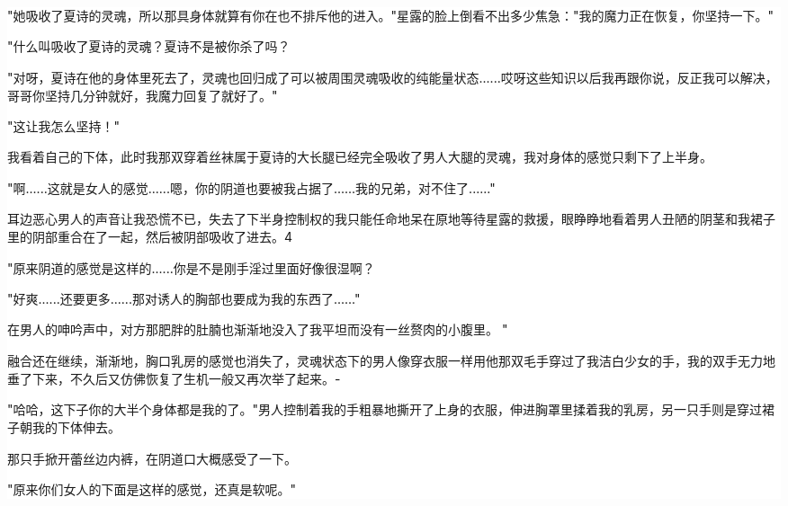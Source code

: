 
"她吸收了夏诗的灵魂，所以那具身体就算有你在也不排斥他的进入。"星露的脸上倒看不出多少焦急："我的魔力正在恢复，你坚持一下。"





"什么叫吸收了夏诗的灵魂？夏诗不是被你杀了吗？





"对呀，夏诗在他的身体里死去了，灵魂也回归成了可以被周围灵魂吸收的纯能量状态......哎呀这些知识以后我再跟你说，反正我可以解决，哥哥你坚持几分钟就好，我魔力回复了就好了。"





"这让我怎么坚持！"





我看着自己的下体，此时我那双穿着丝袜属于夏诗的大长腿已经完全吸收了男人大腿的灵魂，我对身体的感觉只剩下了上半身。





"啊......这就是女人的感觉......嗯，你的阴道也要被我占据了......我的兄弟，对不住了......"





耳边恶心男人的声音让我恐慌不已，失去了下半身控制权的我只能任命地呆在原地等待星露的救援，眼睁睁地看着男人丑陋的阴茎和我裙子里的阴部重合在了一起，然后被阴部吸收了进去。4





"原来阴道的感觉是这样的......你是不是刚手淫过里面好像很湿啊？





"好爽......还要更多......那对诱人的胸部也要成为我的东西了......"



在男人的呻吟声中，对方那肥胖的肚腩也渐渐地没入了我平坦而没有一丝赘肉的小腹里。 "





融合还在继续，渐渐地，胸口乳房的感觉也消失了，灵魂状态下的男人像穿衣服一样用他那双毛手穿过了我洁白少女的手，我的双手无力地垂了下来，不久后又仿佛恢复了生机一般又再次举了起来。-



"哈哈，这下子你的大半个身体都是我的了。"男人控制着我的手粗暴地撕开了上身的衣服，伸进胸罩里揉着我的乳房，另一只手则是穿过裙子朝我的下体伸去。





那只手掀开蕾丝边内裤，在阴道口大概感受了一下。





"原来你们女人的下面是这样的感觉，还真是软呢。"




